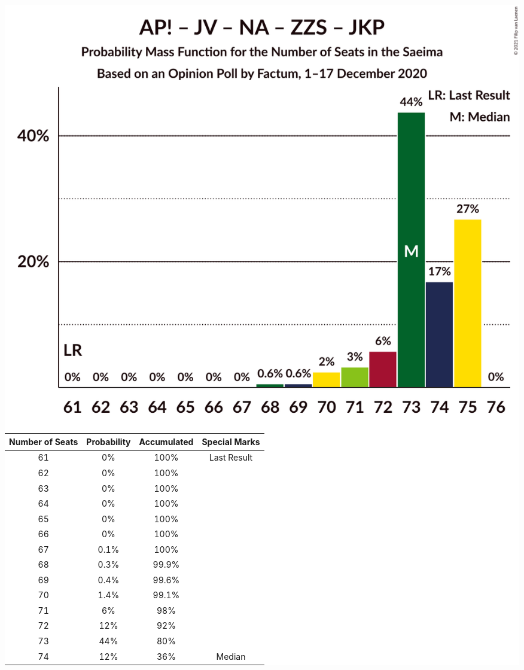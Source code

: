 ![Graph with seats probability mass function not yet produced](2020-12-17-Factum-coalitions-seats-pmf-ap–jv–na–zzs–jkp.png "Seats Probability Mass Function")

| Number of Seats | Probability | Accumulated | Special Marks |
|:---------------:|:-----------:|:-----------:|:-------------:|
| 61 | 0% | 100% | Last Result |
| 62 | 0% | 100% |  |
| 63 | 0% | 100% |  |
| 64 | 0% | 100% |  |
| 65 | 0% | 100% |  |
| 66 | 0% | 100% |  |
| 67 | 0.1% | 100% |  |
| 68 | 0.3% | 99.9% |  |
| 69 | 0.4% | 99.6% |  |
| 70 | 1.4% | 99.1% |  |
| 71 | 6% | 98% |  |
| 72 | 12% | 92% |  |
| 73 | 44% | 80% |  |
| 74 | 12% | 36% | Median |